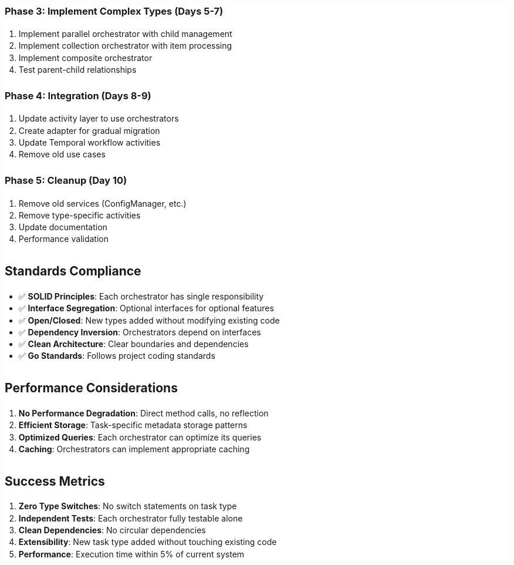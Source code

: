 ### Phase 3: Implement Complex Types (Days 5-7)

1. Implement parallel orchestrator with child management
2. Implement collection orchestrator with item processing
3. Implement composite orchestrator
4. Test parent-child relationships

### Phase 4: Integration (Days 8-9)

1. Update activity layer to use orchestrators
2. Create adapter for gradual migration
3. Update Temporal workflow activities
4. Remove old use cases

### Phase 5: Cleanup (Day 10)

1. Remove old services (ConfigManager, etc.)
2. Remove type-specific activities
3. Update documentation
4. Performance validation

## Standards Compliance

- ✅ **SOLID Principles**: Each orchestrator has single responsibility
- ✅ **Interface Segregation**: Optional interfaces for optional features
- ✅ **Open/Closed**: New types added without modifying existing code
- ✅ **Dependency Inversion**: Orchestrators depend on interfaces
- ✅ **Clean Architecture**: Clear boundaries and dependencies
- ✅ **Go Standards**: Follows project coding standards

## Performance Considerations

1. **No Performance Degradation**: Direct method calls, no reflection
2. **Efficient Storage**: Task-specific metadata storage patterns
3. **Optimized Queries**: Each orchestrator can optimize its queries
4. **Caching**: Orchestrators can implement appropriate caching

## Success Metrics

1. **Zero Type Switches**: No switch statements on task type
2. **Independent Tests**: Each orchestrator fully testable alone
3. **Clean Dependencies**: No circular dependencies
4. **Extensibility**: New task type added without touching existing code
5. **Performance**: Execution time within 5% of current system
